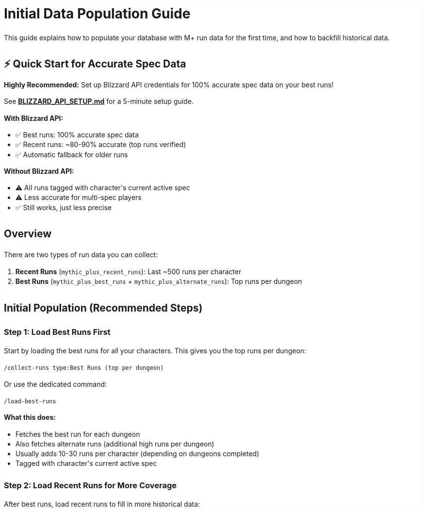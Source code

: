 # Initial Data Population Guide

This guide explains how to populate your database with M+ run data for the first time, and how to backfill historical data.

## ⚡ Quick Start for Accurate Spec Data

**Highly Recommended:** Set up Blizzard API credentials for 100% accurate spec data on your best runs!

See **[BLIZZARD_API_SETUP.md](BLIZZARD_API_SETUP.md)** for a 5-minute setup guide.

**With Blizzard API:**
- ✅ Best runs: 100% accurate spec data
- ✅ Recent runs: ~80-90% accurate (top runs verified)
- ✅ Automatic fallback for older runs

**Without Blizzard API:**
- ⚠️ All runs tagged with character's current active spec
- ⚠️ Less accurate for multi-spec players
- ✅ Still works, just less precise

## Overview

There are two types of run data you can collect:

1. **Recent Runs** (`mythic_plus_recent_runs`): Last ~500 runs per character
2. **Best Runs** (`mythic_plus_best_runs` + `mythic_plus_alternate_runs`): Top runs per dungeon

## Initial Population (Recommended Steps)

### Step 1: Load Best Runs First

Start by loading the best runs for all your characters. This gives you the top runs per dungeon:

```
/collect-runs type:Best Runs (top per dungeon)
```

Or use the dedicated command:

```
/load-best-runs
```

**What this does:**
- Fetches the best run for each dungeon
- Also fetches alternate runs (additional high runs per dungeon)
- Usually adds 10-30 runs per character (depending on dungeons completed)
- Tagged with character's current active spec

### Step 2: Load Recent Runs for More Coverage

After best runs, load recent runs to fill in more historical data:
